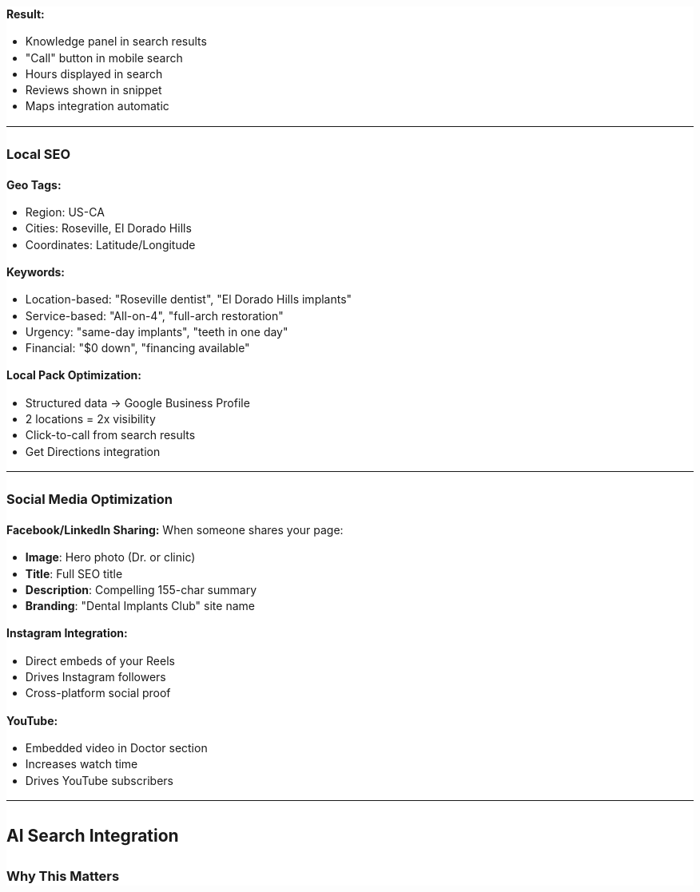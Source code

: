 **Result:**
- Knowledge panel in search results
- "Call" button in mobile search
- Hours displayed in search
- Reviews shown in snippet
- Maps integration automatic

---

### Local SEO

**Geo Tags:**
- Region: US-CA
- Cities: Roseville, El Dorado Hills
- Coordinates: Latitude/Longitude

**Keywords:**
- Location-based: "Roseville dentist", "El Dorado Hills implants"
- Service-based: "All-on-4", "full-arch restoration"
- Urgency: "same-day implants", "teeth in one day"
- Financial: "$0 down", "financing available"

**Local Pack Optimization:**
- Structured data → Google Business Profile
- 2 locations = 2x visibility
- Click-to-call from search results
- Get Directions integration

---

### Social Media Optimization

**Facebook/LinkedIn Sharing:**
When someone shares your page:
- **Image**: Hero photo (Dr. or clinic)
- **Title**: Full SEO title
- **Description**: Compelling 155-char summary
- **Branding**: "Dental Implants Club" site name

**Instagram Integration:**
- Direct embeds of your Reels
- Drives Instagram followers
- Cross-platform social proof

**YouTube:**
- Embedded video in Doctor section
- Increases watch time
- Drives YouTube subscribers

---

## AI Search Integration

### Why This Matters
